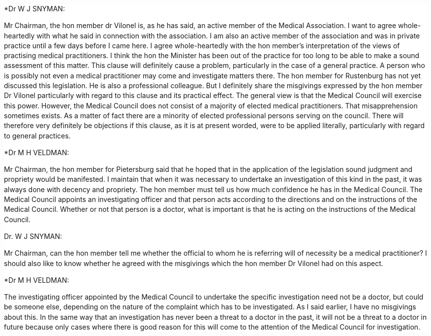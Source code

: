 </speech>

<speech by="#snyman">

<from>*Dr <person refersTo="hansard_za">W J SNYMAN</person>:</from>

<p>Mr Chairman, the hon member dr Vilonel is, as he has said, an active member of the Medical Association. I <span class="col_4751-4752" refersTo="page_1048"/>want to agree whole-heartedly with what he said in connection with the association. I am also an active member of the association and was in private practice until a few days before I came here. I agree whole-heartedly with the hon member&#x2019;s interpretation of the views of practising medical practitioners. I think the hon the Minister has been out of the practice for too long to be able to make a sound assessment of this matter. This clause will definitely cause a problem, particularly in the case of a general practice. A person who is possibly not even a medical practitioner may come and investigate matters there. The hon member for Rustenburg has not yet discussed this legislation. He is also a professional colleague. But I definitely share the misgivings expressed by the hon member Dr Vilonel particularly with regard to this clause and its practical effect. The general view is that the Medical Council will exercise this power. However, the Medical Council does not consist of a majority of elected medical practitioners. That misapprehension sometimes exists. As a matter of fact there are a minority of elected professional persons serving on the council. There will therefore very definitely be objections if this clause, as it is at present worded, were to be applied literally, particularly with regard to general practices.</p>

</speech>

<speech by="#veldman">

<from>*Dr <person refersTo="hansard_za">M H VELDMAN</person>:</from>

<p>Mr Chairman, the hon member for Pietersburg said that he hoped that in the application of the legislation sound judgment and propriety would be manifested. I maintain that when it was necessary to undertake an investigation of this kind in the past, it was always done with decency and propriety. The hon member must tell us how much confidence he has in the Medical Council. The Medical Council appoints an investigating officer and that person acts according to the directions and on the instructions of the Medical Council. Whether or not that person is a doctor, what is important is that he is acting on the instructions of the Medical Council.</p>

</speech>

<speech by="#snyman">

<from>Dr. <person refersTo="hansard_za">W J SNYMAN</person>:</from>

<p>Mr Chairman, can the hon member tell me whether the official to whom he is referring will of necessity be a medical practitioner&#x003F; I should also like to know whether he agreed with the misgivings which the hon member Dr Vilonel had on this aspect.</p>

</speech>

<speech by="#veldman">

<from>*Dr <person refersTo="hansard_za">M H VELDMAN</person>:</from>

<p>The investigating officer appointed by the Medical Council to undertake the specific investigation need not be a doctor, but could be someone else, depending on the nature of the complaint which has to be investigated. As I said earlier, I have no misgivings about this. In the same way that an investigation has never been a threat to a doctor in the past, it will not be a threat to a doctor in future because only cases where there is good reason for this will come to the attention of the Medical Council for investigation.</p>
